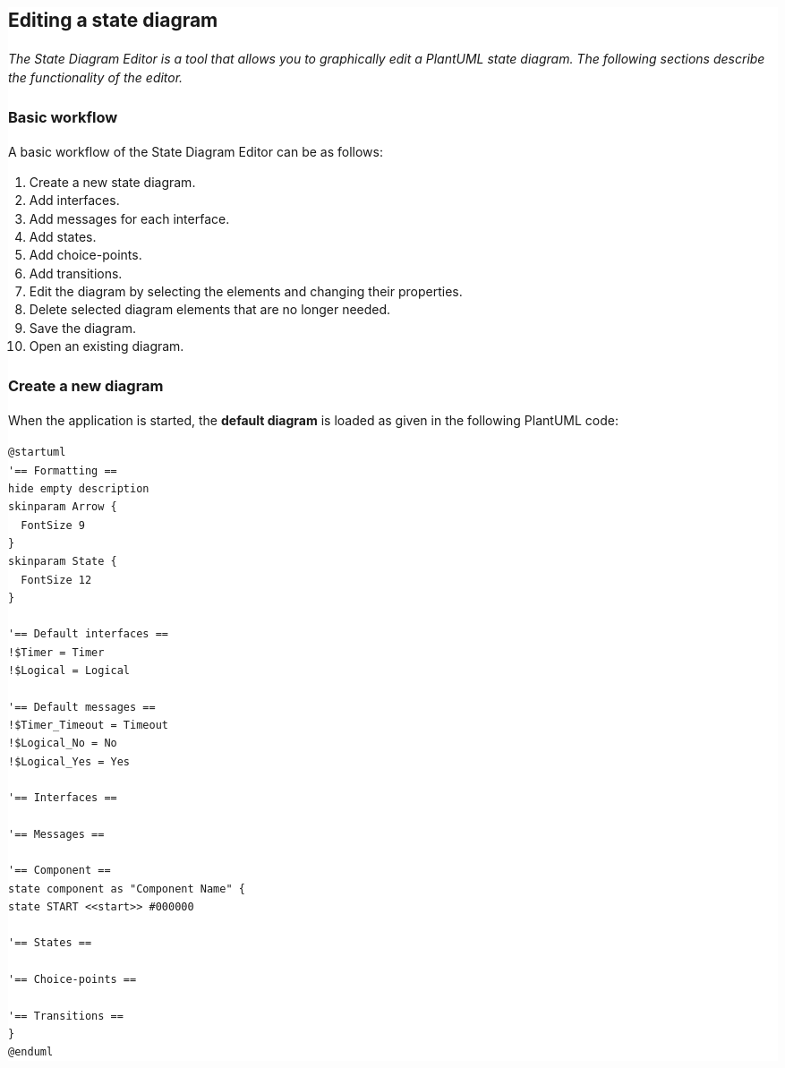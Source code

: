 ## Editing a state diagram

_The State Diagram Editor is a tool that allows you to graphically edit a PlantUML state diagram. The following sections describe the functionality of the editor._

### Basic workflow

A basic workflow of the State Diagram Editor can be as follows:

1. Create a new state diagram.
2. Add interfaces.
3. Add messages for each interface.
4. Add states.
5. Add choice-points.
6. Add transitions.
7. Edit the diagram by selecting the elements and changing their properties.
8. Delete selected diagram elements that are no longer needed.
9. Save the diagram.
10. Open an existing diagram.

### Create a new diagram

When the application is started, the **default diagram** is loaded as given in the following PlantUML code:

```
@startuml
'== Formatting ==
hide empty description
skinparam Arrow {
  FontSize 9
}
skinparam State {
  FontSize 12
}

'== Default interfaces ==
!$Timer = Timer
!$Logical = Logical

'== Default messages ==
!$Timer_Timeout = Timeout
!$Logical_No = No
!$Logical_Yes = Yes

'== Interfaces ==

'== Messages ==

'== Component ==
state component as "Component Name" {
state START <<start>> #000000

'== States ==

'== Choice-points ==

'== Transitions ==
}
@enduml
```
